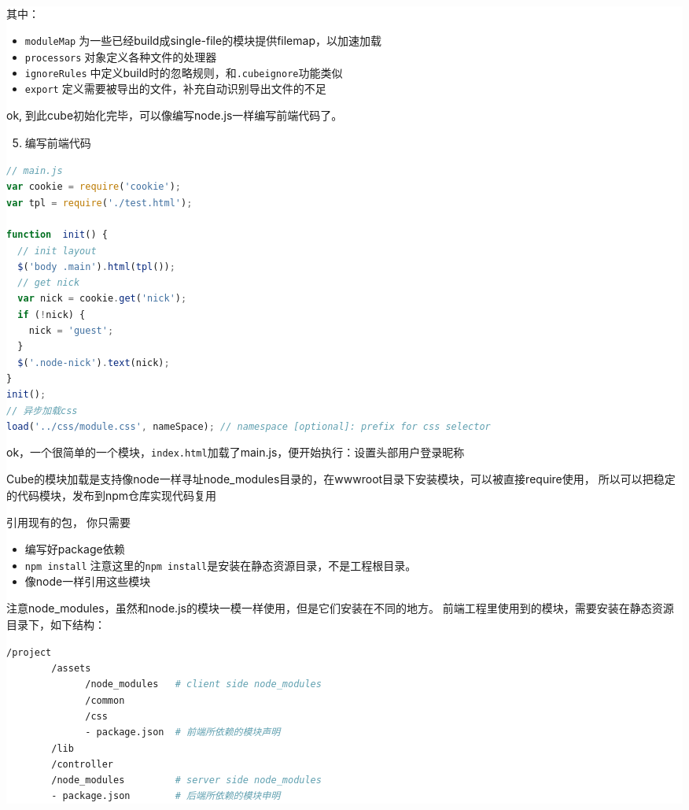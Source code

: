 其中：
* `moduleMap` 为一些已经build成single-file的模块提供filemap，以加速加载
* `processors` 对象定义各种文件的处理器
* `ignoreRules` 中定义build时的忽略规则，和`.cubeignore`功能类似
* `export` 定义需要被导出的文件，补充自动识别导出文件的不足

ok, 到此cube初始化完毕，可以像编写node.js一样编写前端代码了。

5. 编写前端代码

```js
// main.js
var cookie = require('cookie');
var tpl = require('./test.html');

function  init() {
  // init layout
  $('body .main').html(tpl());
  // get nick
  var nick = cookie.get('nick');
  if (!nick) {
    nick = 'guest';
  }
  $('.node-nick').text(nick);
}
init();
// 异步加载css
load('../css/module.css', nameSpace); // namespace [optional]: prefix for css selector
```

ok，一个很简单的一个模块，`index.html`加载了main.js，便开始执行：设置头部用户登录昵称

Cube的模块加载是支持像node一样寻址node_modules目录的，在wwwroot目录下安装模块，可以被直接require使用， 所以可以把稳定的代码模块，发布到npm仓库实现代码复用

引用现有的包， 你只需要

  * 编写好package依赖
  * `npm install`  注意这里的`npm install`是安装在静态资源目录，不是工程根目录。
  * 像node一样引用这些模块

注意node_modules，虽然和node.js的模块一模一样使用，但是它们安装在不同的地方。
前端工程里使用到的模块，需要安装在静态资源目录下，如下结构：

```sh
/project
        /assets
              /node_modules   # client side node_modules
              /common
              /css
              - package.json  # 前端所依赖的模块声明
        /lib
        /controller
        /node_modules         # server side node_modules
        - package.json        # 后端所依赖的模块申明
```
